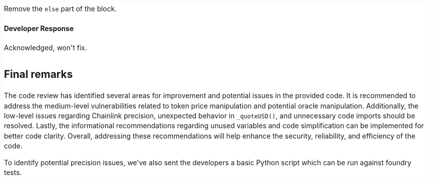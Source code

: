 Remove the `else` part of the block.

#### Developer Response

Acknowledged, won't fix.

## Final remarks

The code review has identified several areas for improvement and potential issues in the provided code. It is recommended to address the medium-level vulnerabilities related to token price manipulation and potential oracle manipulation. Additionally, the low-level issues regarding Chainlink precision, unexpected behavior in `_quoteUSD()`, and unnecessary code imports should be resolved. Lastly, the informational recommendations regarding unused variables and code simplification can be implemented for better code clarity. Overall, addressing these recommendations will help enhance the security, reliability, and efficiency of the code.

To identify potential precision issues, we've also sent the developers a basic Python script which can be run against foundry tests.
